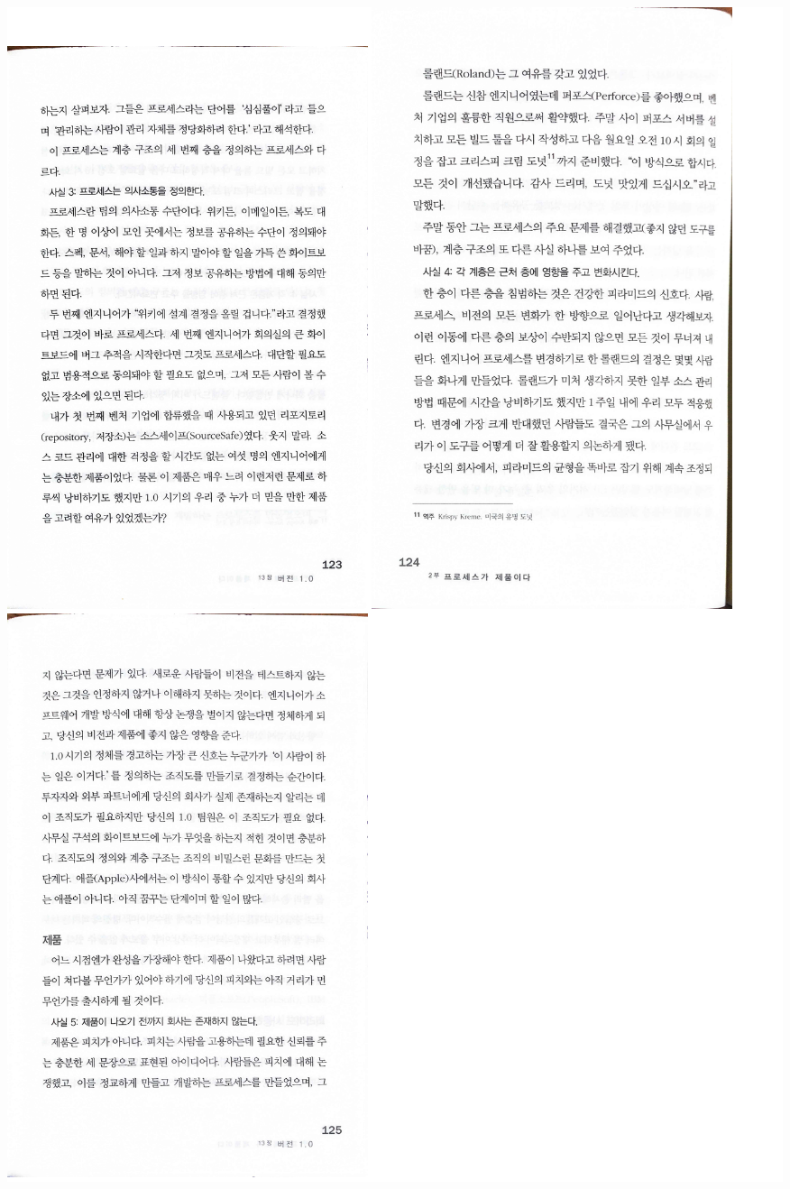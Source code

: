 <img src="managing_humans/41.jpg" alt="" width="400"/> <img src="managing_humans/42.jpg" alt="" width="400"/> <img src="managing_humans/43.jpg" alt="" width="400"/>